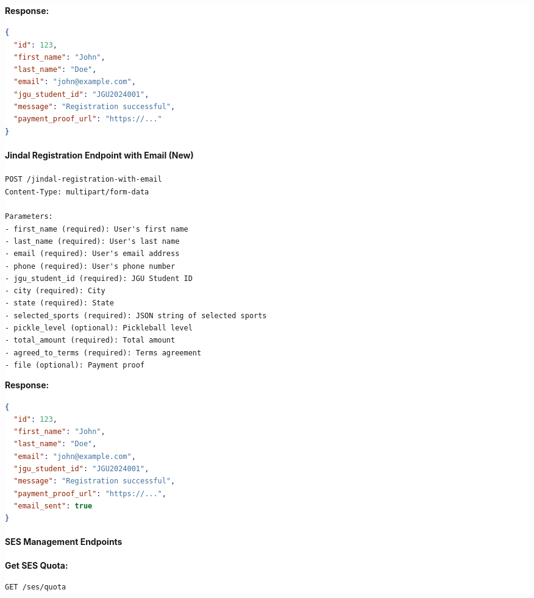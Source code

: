 **Response:**
```json
{
  "id": 123,
  "first_name": "John",
  "last_name": "Doe",
  "email": "john@example.com",
  "jgu_student_id": "JGU2024001",
  "message": "Registration successful",
  "payment_proof_url": "https://..."
}
```

#### Jindal Registration Endpoint with Email (New)
```http
POST /jindal-registration-with-email
Content-Type: multipart/form-data

Parameters:
- first_name (required): User's first name
- last_name (required): User's last name
- email (required): User's email address
- phone (required): User's phone number
- jgu_student_id (required): JGU Student ID
- city (required): City
- state (required): State
- selected_sports (required): JSON string of selected sports
- pickle_level (optional): Pickleball level
- total_amount (required): Total amount
- agreed_to_terms (required): Terms agreement
- file (optional): Payment proof
```

**Response:**
```json
{
  "id": 123,
  "first_name": "John",
  "last_name": "Doe",
  "email": "john@example.com",
  "jgu_student_id": "JGU2024001",
  "message": "Registration successful",
  "payment_proof_url": "https://...",
  "email_sent": true
}
```

#### SES Management Endpoints

**Get SES Quota:**
```http
GET /ses/quota
```
